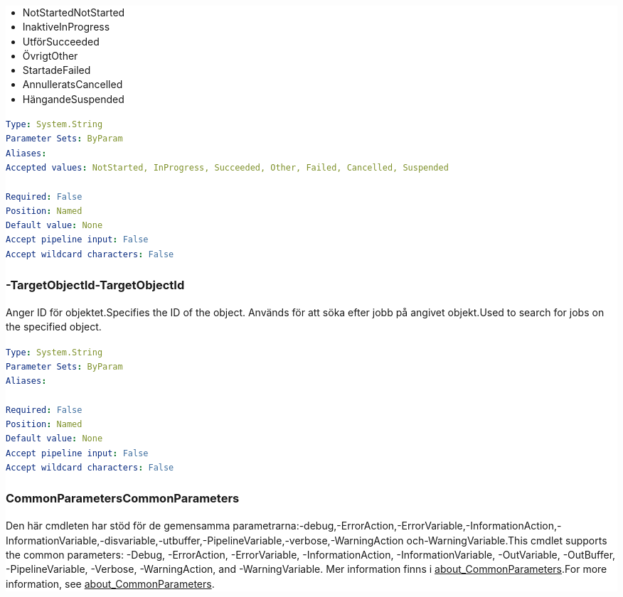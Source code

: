 - <span data-ttu-id="7a187-136">NotStarted</span><span class="sxs-lookup"><span data-stu-id="7a187-136">NotStarted</span></span>
- <span data-ttu-id="7a187-137">Inaktive</span><span class="sxs-lookup"><span data-stu-id="7a187-137">InProgress</span></span>
- <span data-ttu-id="7a187-138">Utför</span><span class="sxs-lookup"><span data-stu-id="7a187-138">Succeeded</span></span>
- <span data-ttu-id="7a187-139">Övrigt</span><span class="sxs-lookup"><span data-stu-id="7a187-139">Other</span></span>
- <span data-ttu-id="7a187-140">Startade</span><span class="sxs-lookup"><span data-stu-id="7a187-140">Failed</span></span>
- <span data-ttu-id="7a187-141">Annullerats</span><span class="sxs-lookup"><span data-stu-id="7a187-141">Cancelled</span></span>
- <span data-ttu-id="7a187-142">Hängande</span><span class="sxs-lookup"><span data-stu-id="7a187-142">Suspended</span></span>

```yaml
Type: System.String
Parameter Sets: ByParam
Aliases:
Accepted values: NotStarted, InProgress, Succeeded, Other, Failed, Cancelled, Suspended

Required: False
Position: Named
Default value: None
Accept pipeline input: False
Accept wildcard characters: False
```

### <span data-ttu-id="7a187-143">-TargetObjectId</span><span class="sxs-lookup"><span data-stu-id="7a187-143">-TargetObjectId</span></span>
<span data-ttu-id="7a187-144">Anger ID för objektet.</span><span class="sxs-lookup"><span data-stu-id="7a187-144">Specifies the ID of the object.</span></span> <span data-ttu-id="7a187-145">Används för att söka efter jobb på angivet objekt.</span><span class="sxs-lookup"><span data-stu-id="7a187-145">Used to search for jobs on the specified object.</span></span>

```yaml
Type: System.String
Parameter Sets: ByParam
Aliases:

Required: False
Position: Named
Default value: None
Accept pipeline input: False
Accept wildcard characters: False
```

### <span data-ttu-id="7a187-146">CommonParameters</span><span class="sxs-lookup"><span data-stu-id="7a187-146">CommonParameters</span></span>
<span data-ttu-id="7a187-147">Den här cmdleten har stöd för de gemensamma parametrarna:-debug,-ErrorAction,-ErrorVariable,-InformationAction,-InformationVariable,-disvariable,-utbuffer,-PipelineVariable,-verbose,-WarningAction och-WarningVariable.</span><span class="sxs-lookup"><span data-stu-id="7a187-147">This cmdlet supports the common parameters: -Debug, -ErrorAction, -ErrorVariable, -InformationAction, -InformationVariable, -OutVariable, -OutBuffer, -PipelineVariable, -Verbose, -WarningAction, and -WarningVariable.</span></span> <span data-ttu-id="7a187-148">Mer information finns i [about_CommonParameters](http://go.microsoft.com/fwlink/?LinkID=113216).</span><span class="sxs-lookup"><span data-stu-id="7a187-148">For more information, see [about_CommonParameters](http://go.microsoft.com/fwlink/?LinkID=113216).</span></span>
